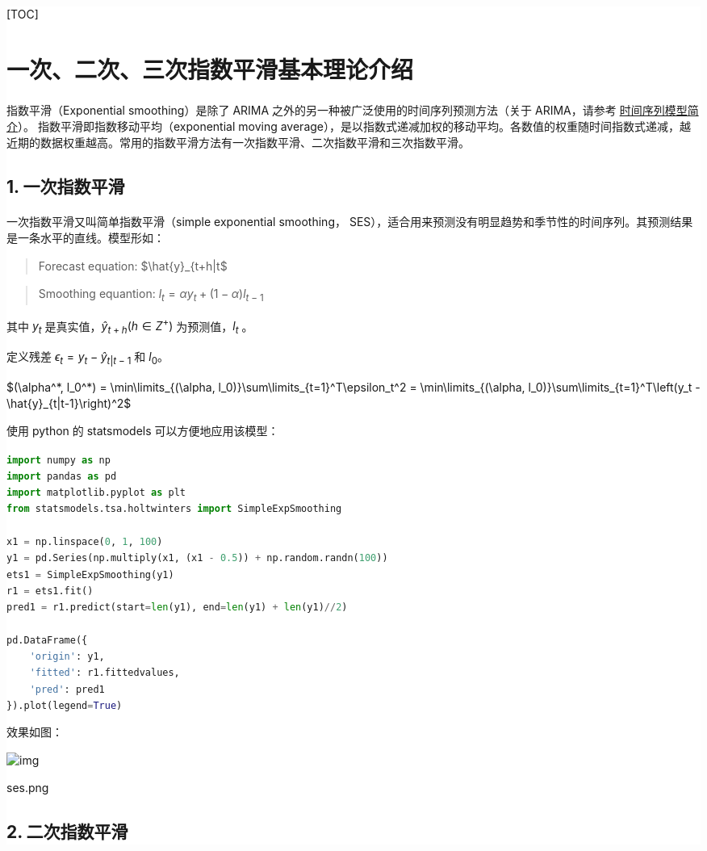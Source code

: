 [TOC]

# 一次、二次、三次指数平滑基本理论介绍

指数平滑（Exponential smoothing）是除了 ARIMA 之外的另一种被广泛使用的时间序列预测方法（关于 ARIMA，请参考 [时间序列模型简介](https://www.jianshu.com/p/e52a4b82654e?utm_source=desktop&utm_medium=timeline)）。 指数平滑即指数移动平均（exponential moving average），是以指数式递减加权的移动平均。各数值的权重随时间指数式递减，越近期的数据权重越高。常用的指数平滑方法有一次指数平滑、二次指数平滑和三次指数平滑。

## 1. 一次指数平滑

一次指数平滑又叫简单指数平滑（simple exponential smoothing， SES），适合用来预测没有明显趋势和季节性的时间序列。其预测结果是一条水平的直线。模型形如：

> Forecast equation: $\hat{y}_{t+h|t$ 

>  Smoothing equantion: $l_t = \alpha y_t + (1-\alpha)l_{t-1}$ 

其中 $y_t$  是真实值，$\hat{y}_{t+h} (h\in Z^+)$  为预测值，$l_t$ 。

定义残差 $\epsilon_t = y_t - \hat{y}_{t|t-1}$ 和 $l_0$。

$(\alpha^*, l_0^*) = \min\limits_{(\alpha, l_0)}\sum\limits_{t=1}^T\epsilon_t^2 = \min\limits_{(\alpha, l_0)}\sum\limits_{t=1}^T\left(y_t - \hat{y}_{t|t-1}\right)^2$

使用 python 的 statsmodels 可以方便地应用该模型：



```python
import numpy as np
import pandas as pd
import matplotlib.pyplot as plt
from statsmodels.tsa.holtwinters import SimpleExpSmoothing

x1 = np.linspace(0, 1, 100)
y1 = pd.Series(np.multiply(x1, (x1 - 0.5)) + np.random.randn(100))
ets1 = SimpleExpSmoothing(y1)
r1 = ets1.fit()
pred1 = r1.predict(start=len(y1), end=len(y1) + len(y1)//2)

pd.DataFrame({
    'origin': y1,
    'fitted': r1.fittedvalues,
    'pred': pred1
}).plot(legend=True)
```

效果如图：



![img](https:////upload-images.jianshu.io/upload_images/6702062-1e533ba2a0f08529.png)

ses.png

## 2. 二次指数平滑
